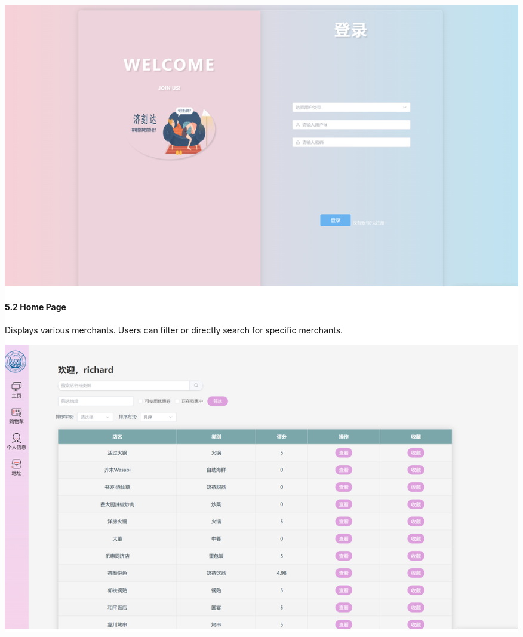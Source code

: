 <img src="image\5-1.png" />

#### 5.2 Home Page

Displays various merchants. Users can filter or directly search for specific merchants.

<img src="image\5-2.png" />
